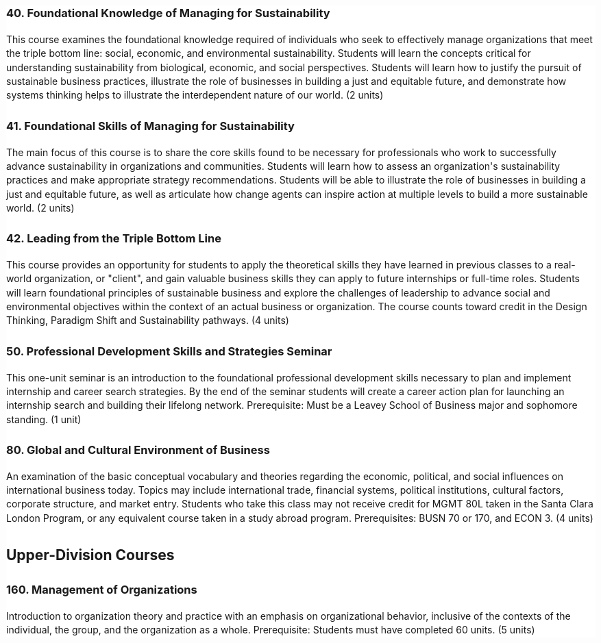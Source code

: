### 40. Foundational Knowledge of Managing for Sustainability

This course examines the foundational knowledge required of individuals who seek to effectively manage organizations that meet the triple bottom line: social, economic, and environmental sustainability. Students will learn the concepts critical for understanding sustainability from biological, economic, and social perspectives. Students will learn how to justify the pursuit of sustainable business practices, illustrate the role of businesses in building a just and equitable future, and demonstrate how systems thinking helps to illustrate the interdependent nature of our world. (2 units)

### 41. Foundational Skills of Managing for Sustainability

The main focus of this course is to share the core skills found to be necessary for professionals who work to successfully advance sustainability in organizations and communities. Students will learn how to assess an organization's sustainability practices and make appropriate strategy recommendations. Students will be able to illustrate the role of businesses in building a just and equitable future, as well as articulate how change agents can inspire action at multiple levels to build a more sustainable world. (2 units)

### 42. Leading from the Triple Bottom Line

This course provides an opportunity for students to apply the theoretical skills they have learned in previous classes to a real-world organization, or "client", and gain valuable business skills they can apply to future internships or full-time roles. Students will learn foundational principles of sustainable business and explore the challenges of leadership to advance social and environmental objectives within the context of an actual business or organization. The course counts toward credit in the Design Thinking, Paradigm Shift and Sustainability pathways. (4 units)

### 50. Professional Development Skills and Strategies Seminar

This one-unit seminar is an introduction to the foundational professional development skills necessary to plan and implement internship and career search strategies. By the end of the seminar students will create a career action plan for launching an internship search and building their lifelong network. Prerequisite: Must be a Leavey School of Business major and sophomore standing. (1 unit)

### 80. Global and Cultural Environment of Business

An examination of the basic conceptual vocabulary and theories regarding the economic, political, and social influences on international business today. Topics may include international trade, financial systems, political institutions, cultural factors, corporate structure, and market entry. Students who take this class may not receive credit for MGMT 80L taken in the Santa Clara London Program, or any equivalent course taken in a study abroad program. Prerequisites: BUSN 70 or 170, and ECON 3. (4 units)

Upper-Division Courses
----------------------

### 160. Management of Organizations

Introduction to organization theory and practice with an emphasis on organizational behavior, inclusive of the contexts of the individual, the group, and the organization as a whole. Prerequisite: Students must have completed 60 units. (5 units)
